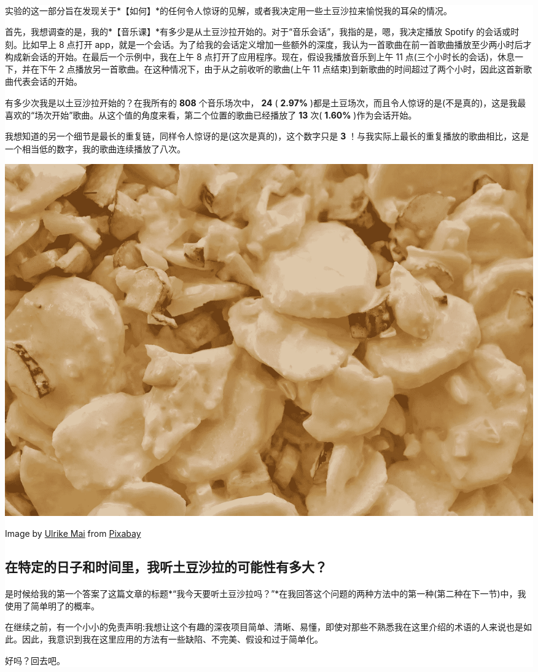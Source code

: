 实验的这一部分旨在发现关于*【如何】*的任何令人惊讶的见解，或者我决定用一些土豆沙拉来愉悦我的耳朵的情况。

首先，我想调查的是，我的*【音乐课】*有多少是从土豆沙拉开始的。对于“音乐会话”，我指的是，嗯，我决定播放 Spotify 的会话或时刻。比如早上 8 点打开 app，就是一个会话。为了给我的会话定义增加一些额外的深度，我认为一首歌曲在前一首歌曲播放至少两小时后才构成新会话的开始。在最后一个示例中，我在上午 8 点打开了应用程序。现在，假设我播放音乐到上午 11 点(三个小时长的会话)，休息一下，并在下午 2 点播放另一首歌曲。在这种情况下，由于从之前收听的歌曲(上午 11 点结束)到新歌曲的时间超过了两个小时，因此这首新歌曲代表会话的开始。

有多少次我是以土豆沙拉开始的？在我所有的 **808** 个音乐场次中， **24** ( **2.97%** )都是土豆场次，而且令人惊讶的是(不是真的)，这是我最喜欢的“场次开始”歌曲。从这个值的角度来看，第二个位置的歌曲已经播放了 **13** 次( **1.60%** )作为会话开始。

我想知道的另一个细节是最长的重复链，同样令人惊讶的是(这次是真的)，这个数字只是 **3** ！与我实际上最长的重复播放的歌曲相比，这是一个相当低的数字，我的歌曲连续播放了八次。

![](img/5ae7121b8b958077137ebf7a5fabea6e.png)

Image by [Ulrike Mai](https://pixabay.com/users/Counselling-440107/?utm_source=link-attribution&utm_medium=referral&utm_campaign=image&utm_content=580852) from [Pixabay](https://pixabay.com/?utm_source=link-attribution&utm_medium=referral&utm_campaign=image&utm_content=580852)

## 在特定的日子和时间里，我听土豆沙拉的可能性有多大？

是时候给我的第一个答案了这篇文章的标题*“我今天要听土豆沙拉吗？”*在我回答这个问题的两种方法中的第一种(第二种在下一节)中，我使用了简单明了的概率。

在继续之前，有一个小小的免责声明:我想让这个有趣的深夜项目简单、清晰、易懂，即使对那些不熟悉我在这里介绍的术语的人来说也是如此。因此，我意识到我在这里应用的方法有一些缺陷、不完美、假设和过于简单化。

好吗？回去吧。
